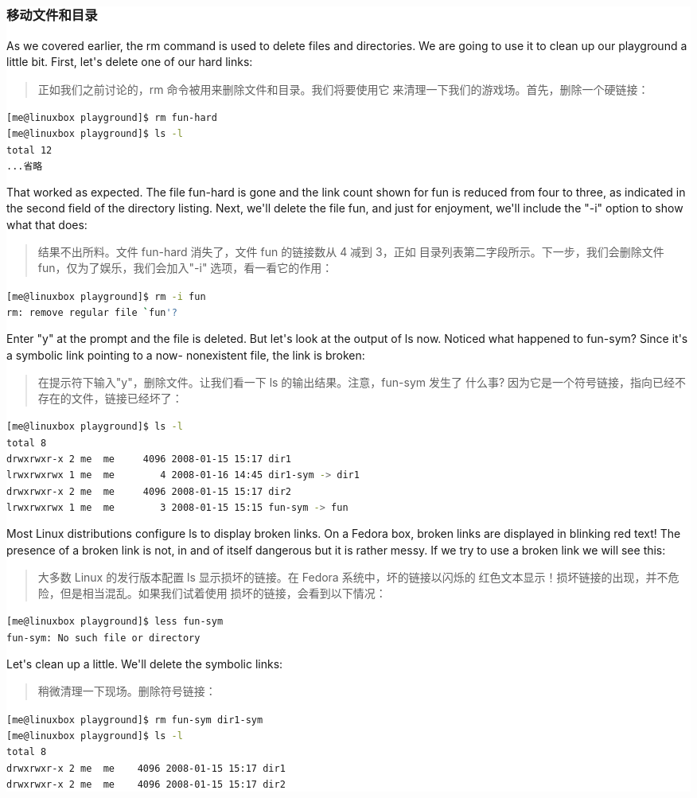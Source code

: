 ### 移动文件和目录

As we covered earlier, the rm command is used to delete files and directories. We are going to use it to clean up our playground a little bit. First, let's delete one of our hard links:

> 正如我们之前讨论的，rm 命令被用来删除文件和目录。我们将要使用它 来清理一下我们的游戏场。首先，删除一个硬链接：

```sh
[me@linuxbox playground]$ rm fun-hard
[me@linuxbox playground]$ ls -l
total 12
...省略
```

That worked as expected. The file fun-hard is gone and the link count shown for fun is reduced from four to three, as indicated in the second field of the directory listing. Next, we'll delete the file fun, and just for enjoyment, we'll include the "-i" option to show what that does:

> 结果不出所料。文件 fun-hard 消失了，文件 fun 的链接数从 4 减到 3，正如 目录列表第二字段所示。下一步，我们会删除文件 fun，仅为了娱乐，我们会加入"-i" 选项，看一看它的作用：

```sh
[me@linuxbox playground]$ rm -i fun
rm: remove regular file `fun'?
```

Enter "y" at the prompt and the file is deleted. But let's look at the output of ls now. Noticed what happened to fun-sym? Since it's a symbolic link pointing to a now- nonexistent file, the link is broken:

> 在提示符下输入"y"，删除文件。让我们看一下 ls 的输出结果。注意，fun-sym 发生了 什么事? 因为它是一个符号链接，指向已经不存在的文件，链接已经坏了：

```sh
[me@linuxbox playground]$ ls -l
total 8
drwxrwxr-x 2 me  me     4096 2008-01-15 15:17 dir1
lrwxrwxrwx 1 me  me        4 2008-01-16 14:45 dir1-sym -> dir1
drwxrwxr-x 2 me  me     4096 2008-01-15 15:17 dir2
lrwxrwxrwx 1 me  me        3 2008-01-15 15:15 fun-sym -> fun
```

Most Linux distributions configure ls to display broken links. On a Fedora box, broken links are displayed in blinking red text! The presence of a broken link is not, in and of itself dangerous but it is rather messy. If we try to use a broken link we will see this:

> 大多数 Linux 的发行版本配置 ls 显示损坏的链接。在 Fedora 系统中，坏的链接以闪烁的 红色文本显示！损坏链接的出现，并不危险，但是相当混乱。如果我们试着使用 损坏的链接，会看到以下情况：

```sh
[me@linuxbox playground]$ less fun-sym
fun-sym: No such file or directory
```

Let's clean up a little. We'll delete the symbolic links:

> 稍微清理一下现场。删除符号链接：

```sh
[me@linuxbox playground]$ rm fun-sym dir1-sym
[me@linuxbox playground]$ ls -l
total 8
drwxrwxr-x 2 me  me    4096 2008-01-15 15:17 dir1
drwxrwxr-x 2 me  me    4096 2008-01-15 15:17 dir2
```
